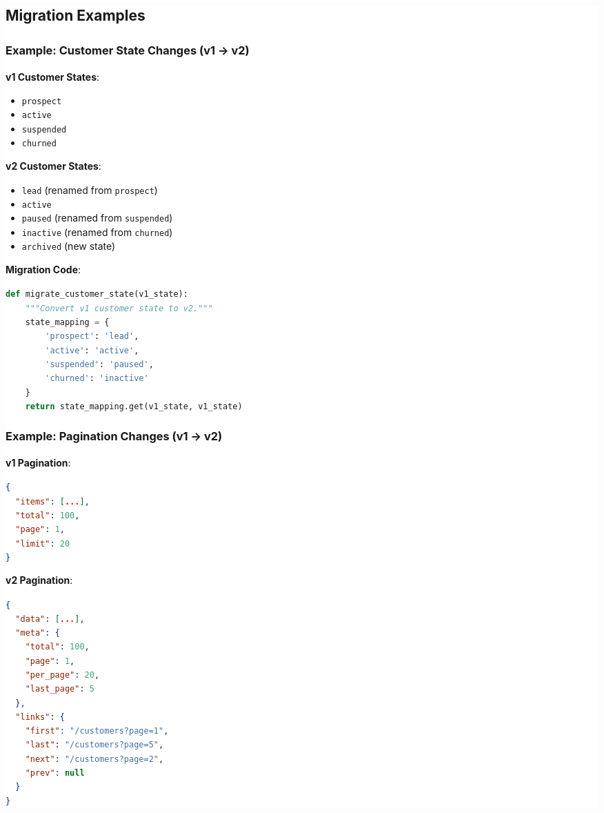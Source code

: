 ## Migration Examples

### Example: Customer State Changes (v1 → v2)

**v1 Customer States**:
- `prospect`
- `active`
- `suspended`
- `churned`

**v2 Customer States**:
- `lead` (renamed from `prospect`)
- `active`
- `paused` (renamed from `suspended`)
- `inactive` (renamed from `churned`)
- `archived` (new state)

**Migration Code**:
```python
def migrate_customer_state(v1_state):
    """Convert v1 customer state to v2."""
    state_mapping = {
        'prospect': 'lead',
        'active': 'active',
        'suspended': 'paused',
        'churned': 'inactive'
    }
    return state_mapping.get(v1_state, v1_state)
```

### Example: Pagination Changes (v1 → v2)

**v1 Pagination**:
```json
{
  "items": [...],
  "total": 100,
  "page": 1,
  "limit": 20
}
```

**v2 Pagination**:
```json
{
  "data": [...],
  "meta": {
    "total": 100,
    "page": 1,
    "per_page": 20,
    "last_page": 5
  },
  "links": {
    "first": "/customers?page=1",
    "last": "/customers?page=5",
    "next": "/customers?page=2",
    "prev": null
  }
}
```
